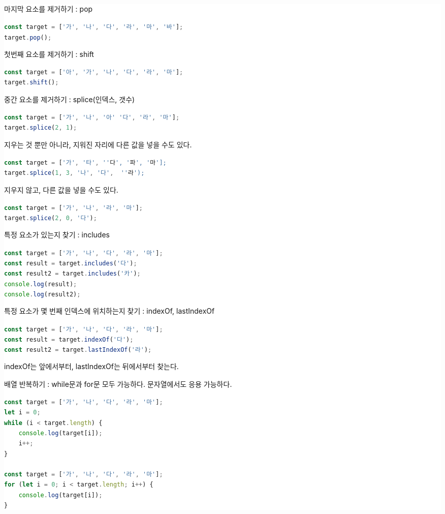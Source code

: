 마지막 요소를 제거하기 : pop 

```jsx
const target = ['가', '나', '다', '라', '마', '바'];
target.pop();
```

첫번째 요소를 제거하기 : shift 

```jsx
const target = ['아', '가', '나', '다', '라', '마'];
target.shift();
```

중간 요소를 제거하기 : splice(인덱스, 갯수)

```jsx
const target = ['가', '나', '아' '다', '라', '마'];
target.splice(2, 1);
```

지우는 것 뿐만 아니라, 지워진 자리에 다른 값을 넣을 수도 있다. 

```jsx
const target = ['가', '타', ''다', '파', '마'];
target.splice(1, 3, '나', '다',  ''라');
```

지우지 않고, 다른 값을 넣을 수도 있다. 

```jsx
const target = ['가', '나', '라', '마'];
target.splice(2, 0, '다');
```

특정 요소가 있는지 찾기 : includes 

```jsx
const target = ['가', '나', '다', '라', '마'];
const result = target.includes('다');
const result2 = target.includes('카');
console.log(result);
console.log(result2);
```

특정 요소가 몇 번째 인덱스에 위치하는지 찾기 : indexOf, lastIndexOf 

```jsx
const target = ['가', '나', '다', '라', '마'];
const result = target.indexOf('다');
const result2 = target.lastIndexOf('라');
```

indexOf는 앞에서부터, lastIndexOf는 뒤에서부터 찾는다.

배열 반복하기 : while문과 for문 모두 가능하다. 문자열에서도 응용 가능하다. 

```jsx
const target = ['가', '나', '다', '라', '마'];
let i = 0;
while (i < target.length) {
    console.log(target[i]);
    i++;
}

const target = ['가', '나', '다', '라', '마'];
for (let i = 0; i < target.length; i++) {
    console.log(target[i]);
}
```
